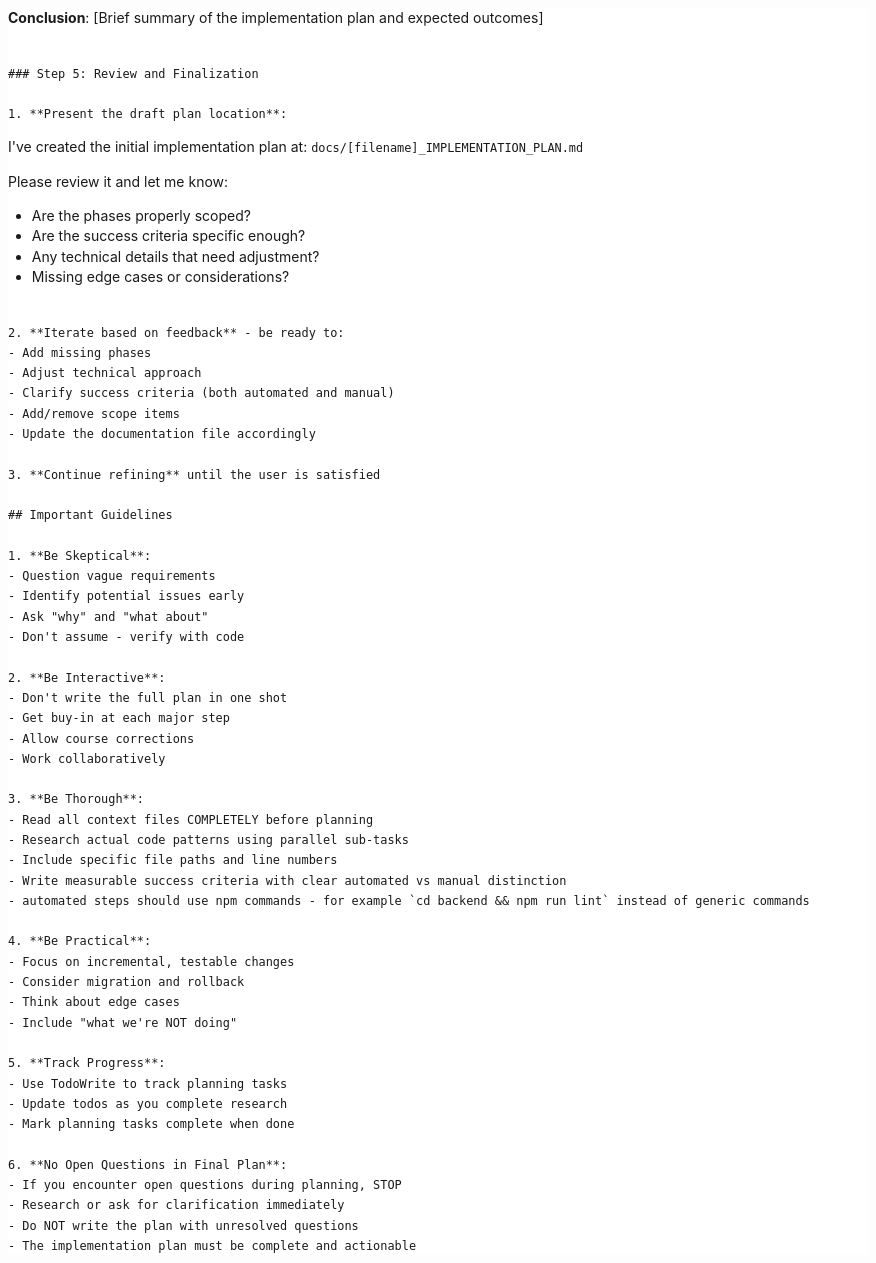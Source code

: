 
**Conclusion**: [Brief summary of the implementation plan and expected outcomes]
```

### Step 5: Review and Finalization

1. **Present the draft plan location**:
   ```
   I've created the initial implementation plan at:
   `docs/[filename]_IMPLEMENTATION_PLAN.md`

   Please review it and let me know:
   - Are the phases properly scoped?
   - Are the success criteria specific enough?
   - Any technical details that need adjustment?
   - Missing edge cases or considerations?
   ```

2. **Iterate based on feedback** - be ready to:
   - Add missing phases
   - Adjust technical approach
   - Clarify success criteria (both automated and manual)
   - Add/remove scope items
   - Update the documentation file accordingly

3. **Continue refining** until the user is satisfied

## Important Guidelines

1. **Be Skeptical**:
   - Question vague requirements
   - Identify potential issues early
   - Ask "why" and "what about"
   - Don't assume - verify with code

2. **Be Interactive**:
   - Don't write the full plan in one shot
   - Get buy-in at each major step
   - Allow course corrections
   - Work collaboratively

3. **Be Thorough**:
   - Read all context files COMPLETELY before planning
   - Research actual code patterns using parallel sub-tasks
   - Include specific file paths and line numbers
   - Write measurable success criteria with clear automated vs manual distinction
   - automated steps should use npm commands - for example `cd backend && npm run lint` instead of generic commands

4. **Be Practical**:
   - Focus on incremental, testable changes
   - Consider migration and rollback
   - Think about edge cases
   - Include "what we're NOT doing"

5. **Track Progress**:
   - Use TodoWrite to track planning tasks
   - Update todos as you complete research
   - Mark planning tasks complete when done

6. **No Open Questions in Final Plan**:
   - If you encounter open questions during planning, STOP
   - Research or ask for clarification immediately
   - Do NOT write the plan with unresolved questions
   - The implementation plan must be complete and actionable
   ```
